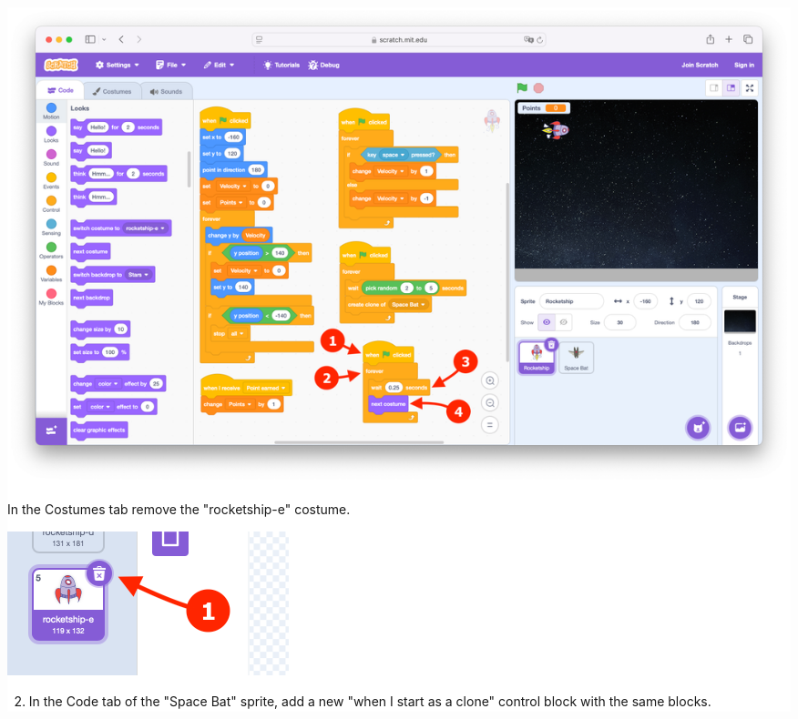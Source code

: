    ![Add Rocketship animation](./images/screenshot_animation_1.webp)

   In the Costumes tab remove the "rocketship-e" costume.

   ![Remove not needed Rocketship costume](./images/screenshot_animation_2.webp)

2. In the Code tab of the "Space Bat" sprite, add a new "when I start as a
   clone" control block with the same blocks.
